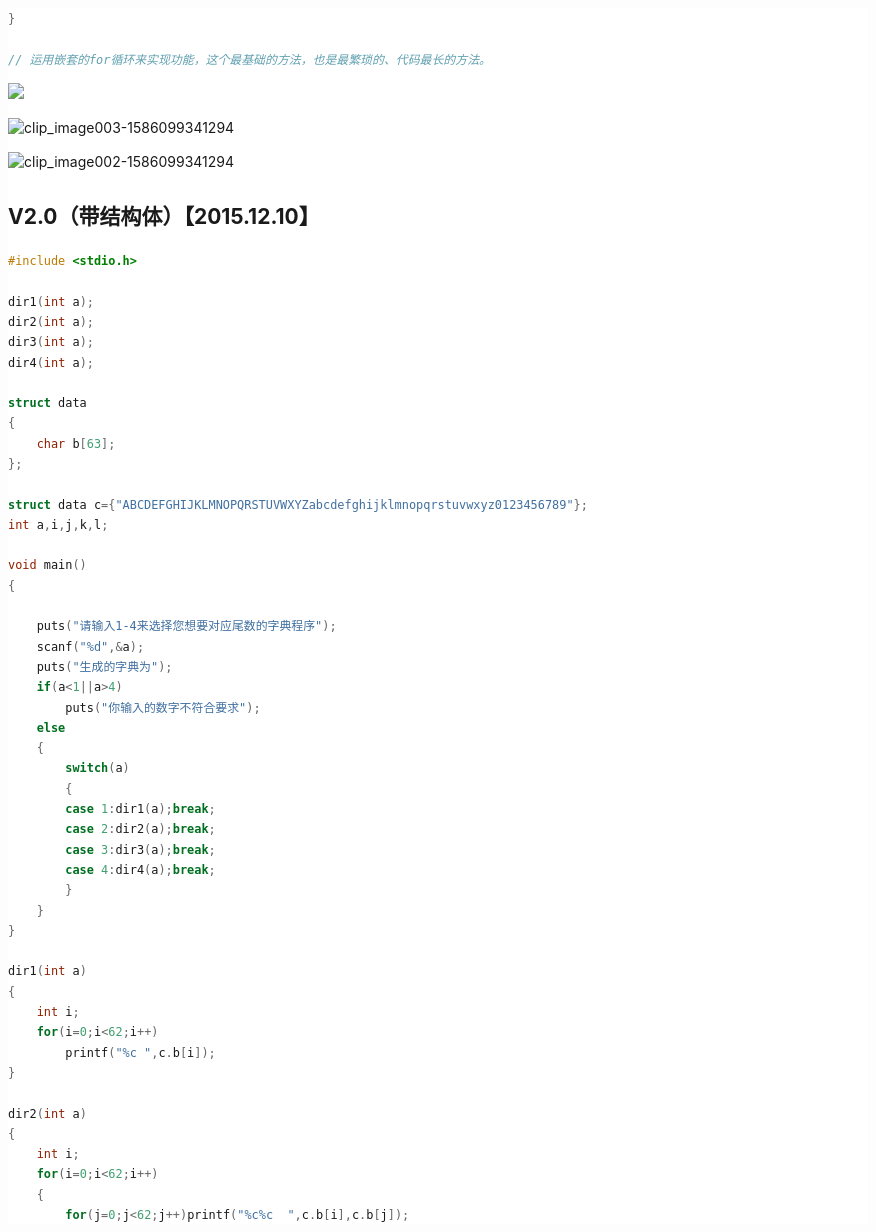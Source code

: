 ```c++
}

// 运用嵌套的for循环来实现功能，这个最基础的方法，也是最繁琐的、代码最长的方法。
```

![](clip_image001-1586099341294.png)

![clip_image003-1586099341294](clip_image003-1586099341294.png)

![clip_image002-1586099341294](clip_image002-1586099341294.png)

## V2.0（带结构体）【2015.12.10】

```c++
#include <stdio.h>

dir1(int a);
dir2(int a);
dir3(int a);
dir4(int a);

struct data
{
	char b[63];
};

struct data c={"ABCDEFGHIJKLMNOPQRSTUVWXYZabcdefghijklmnopqrstuvwxyz0123456789"};
int a,i,j,k,l;

void main()
{

	puts("请输入1-4来选择您想要对应尾数的字典程序");
	scanf("%d",&a);
	puts("生成的字典为");
	if(a<1||a>4)
		puts("你输入的数字不符合要求");
	else
	{
		switch(a)
		{
		case 1:dir1(a);break;
		case 2:dir2(a);break;
		case 3:dir3(a);break;
		case 4:dir4(a);break;
		}
	}
}

dir1(int a)
{
	int i;
	for(i=0;i<62;i++)
		printf("%c ",c.b[i]);
}

dir2(int a)
{
	int i;
	for(i=0;i<62;i++)
	{
		for(j=0;j<62;j++)printf("%c%c  ",c.b[i],c.b[j]);
```